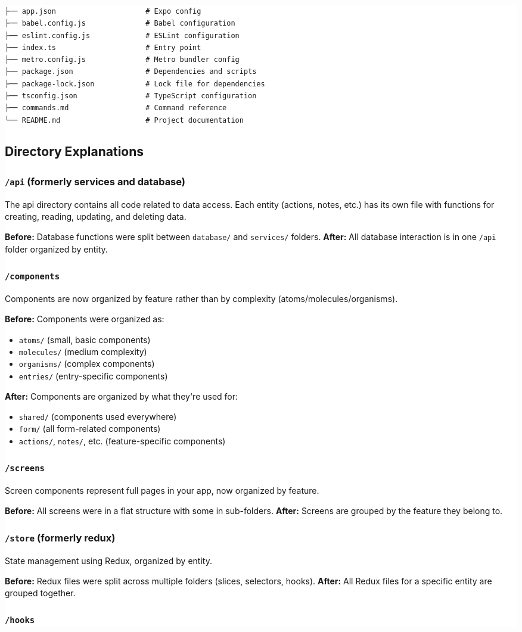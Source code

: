 ```
├── app.json                     # Expo config
├── babel.config.js              # Babel configuration
├── eslint.config.js             # ESLint configuration
├── index.ts                     # Entry point
├── metro.config.js              # Metro bundler config
├── package.json                 # Dependencies and scripts
├── package-lock.json            # Lock file for dependencies
├── tsconfig.json                # TypeScript configuration
├── commands.md                  # Command reference
└── README.md                    # Project documentation
```

## Directory Explanations

### `/api` (formerly services and database)

The api directory contains all code related to data access. Each entity (actions, notes, etc.) has its own file with functions for creating, reading, updating, and deleting data.

**Before:** Database functions were split between `database/` and `services/` folders.
**After:** All database interaction is in one `/api` folder organized by entity.

### `/components`

Components are now organized by feature rather than by complexity (atoms/molecules/organisms).

**Before:** Components were organized as:
- `atoms/` (small, basic components)
- `molecules/` (medium complexity)
- `organisms/` (complex components)
- `entries/` (entry-specific components)

**After:** Components are organized by what they're used for:
- `shared/` (components used everywhere)
- `form/` (all form-related components)
- `actions/`, `notes/`, etc. (feature-specific components)

### `/screens`

Screen components represent full pages in your app, now organized by feature.

**Before:** All screens were in a flat structure with some in sub-folders.
**After:** Screens are grouped by the feature they belong to.

### `/store` (formerly redux)

State management using Redux, organized by entity.

**Before:** Redux files were split across multiple folders (slices, selectors, hooks).
**After:** All Redux files for a specific entity are grouped together.

### `/hooks`

